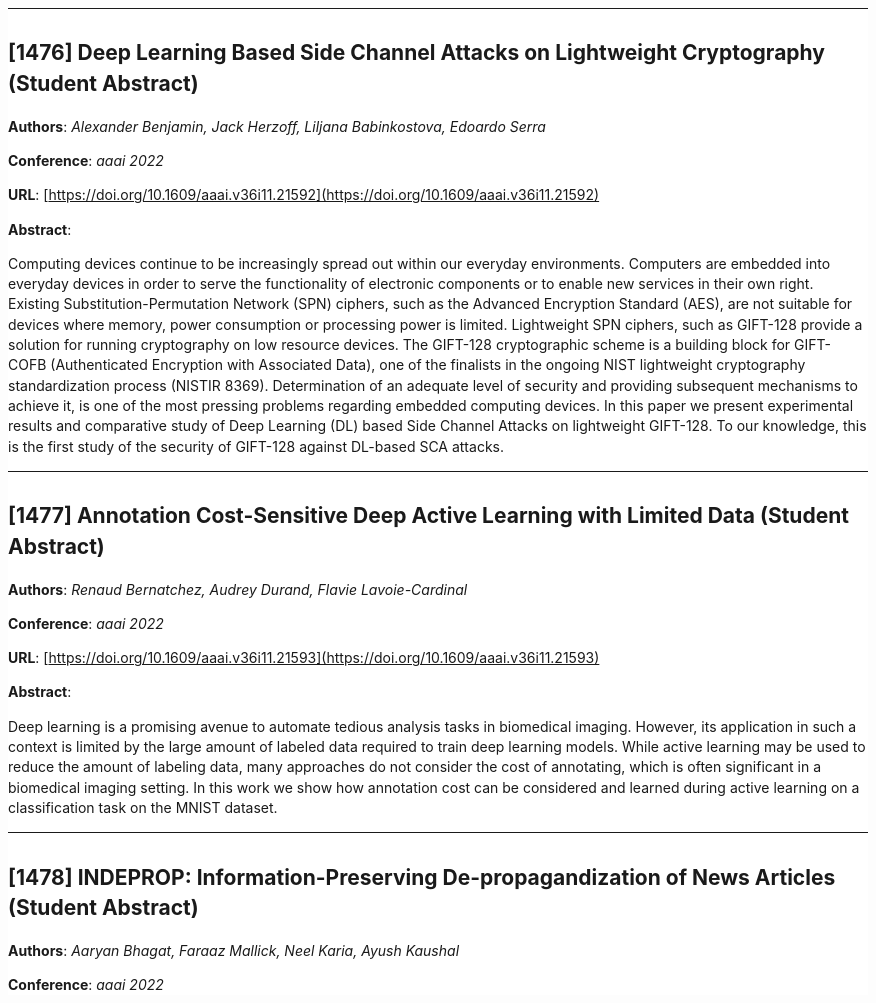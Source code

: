 ----

## [1476] Deep Learning Based Side Channel Attacks on Lightweight Cryptography (Student Abstract)

**Authors**: *Alexander Benjamin, Jack Herzoff, Liljana Babinkostova, Edoardo Serra*

**Conference**: *aaai 2022*

**URL**: [https://doi.org/10.1609/aaai.v36i11.21592](https://doi.org/10.1609/aaai.v36i11.21592)

**Abstract**:

Computing devices continue to be increasingly spread out within our everyday environments. Computers are embedded into everyday devices in order to serve the functionality of electronic components or to enable new services in their own right. Existing Substitution-Permutation Network (SPN) ciphers, such as the Advanced Encryption Standard (AES), are not suitable for devices where memory, power consumption or processing power is limited. Lightweight SPN ciphers, such as GIFT-128 provide a solution for running cryptography on low resource devices. The GIFT-128 cryptographic scheme is a building block for GIFT-COFB (Authenticated Encryption with Associated Data), one of the  finalists in the ongoing NIST lightweight cryptography standardization process (NISTIR 8369). Determination of an adequate level of security and providing subsequent mechanisms to achieve it, is one of the most pressing problems regarding embedded computing devices. In this paper we present experimental results and comparative study of Deep Learning (DL) based Side Channel Attacks on lightweight GIFT-128. To our knowledge, this is the first study of the security of GIFT-128 against DL-based SCA attacks.

----

## [1477] Annotation Cost-Sensitive Deep Active Learning with Limited Data (Student Abstract)

**Authors**: *Renaud Bernatchez, Audrey Durand, Flavie Lavoie-Cardinal*

**Conference**: *aaai 2022*

**URL**: [https://doi.org/10.1609/aaai.v36i11.21593](https://doi.org/10.1609/aaai.v36i11.21593)

**Abstract**:

Deep learning is a promising avenue to automate tedious analysis tasks in biomedical imaging. However, its application in such a context is limited by the large amount of labeled data required to train deep learning models. While active learning may be used to reduce the amount of labeling data, many approaches do not consider the cost of annotating, which is often significant in a biomedical imaging setting. In this work we show how annotation cost can be considered and learned during active learning on a classification task on the MNIST dataset.

----

## [1478] INDEPROP: Information-Preserving De-propagandization of News Articles (Student Abstract)

**Authors**: *Aaryan Bhagat, Faraaz Mallick, Neel Karia, Ayush Kaushal*

**Conference**: *aaai 2022*
